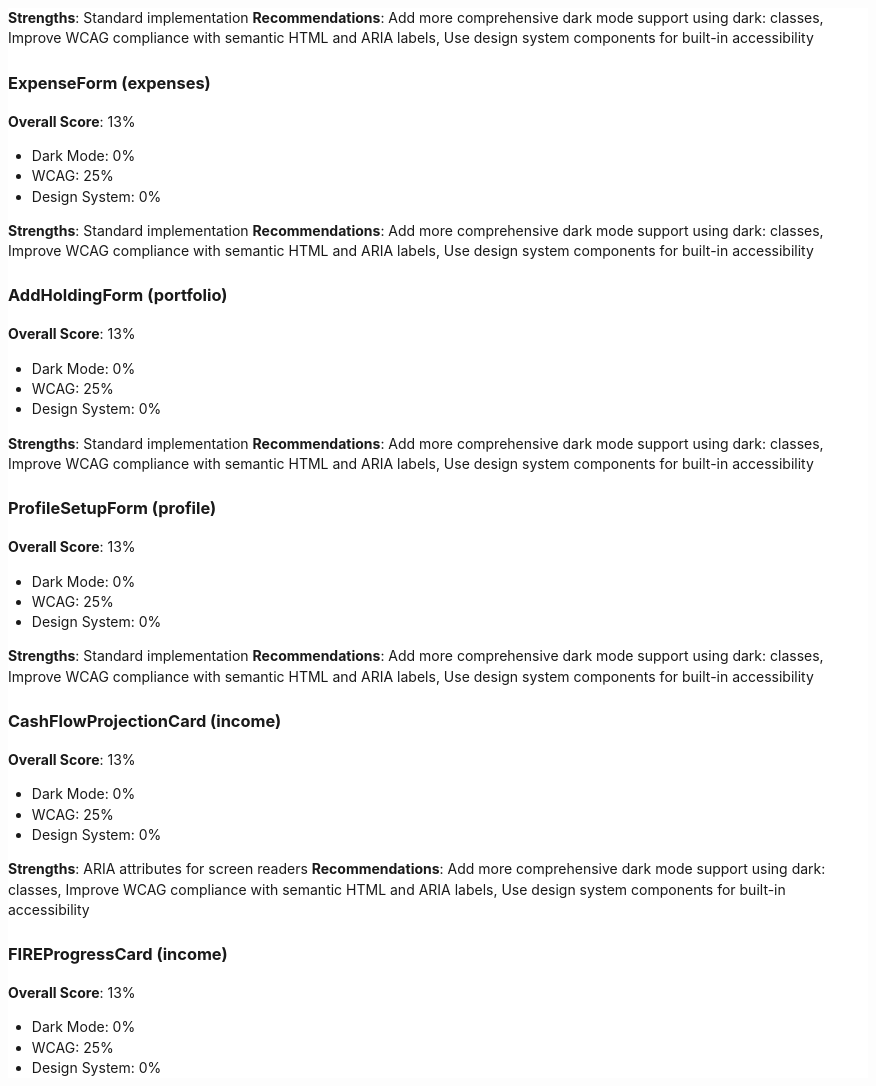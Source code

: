 **Strengths**: Standard implementation
**Recommendations**: Add more comprehensive dark mode support using dark: classes, Improve WCAG compliance with semantic HTML and ARIA labels, Use design system components for built-in accessibility


### ExpenseForm (expenses)
**Overall Score**: 13%
- Dark Mode: 0%
- WCAG: 25%  
- Design System: 0%

**Strengths**: Standard implementation
**Recommendations**: Add more comprehensive dark mode support using dark: classes, Improve WCAG compliance with semantic HTML and ARIA labels, Use design system components for built-in accessibility


### AddHoldingForm (portfolio)
**Overall Score**: 13%
- Dark Mode: 0%
- WCAG: 25%  
- Design System: 0%

**Strengths**: Standard implementation
**Recommendations**: Add more comprehensive dark mode support using dark: classes, Improve WCAG compliance with semantic HTML and ARIA labels, Use design system components for built-in accessibility


### ProfileSetupForm (profile)
**Overall Score**: 13%
- Dark Mode: 0%
- WCAG: 25%  
- Design System: 0%

**Strengths**: Standard implementation
**Recommendations**: Add more comprehensive dark mode support using dark: classes, Improve WCAG compliance with semantic HTML and ARIA labels, Use design system components for built-in accessibility


### CashFlowProjectionCard (income)
**Overall Score**: 13%
- Dark Mode: 0%
- WCAG: 25%  
- Design System: 0%

**Strengths**: ARIA attributes for screen readers
**Recommendations**: Add more comprehensive dark mode support using dark: classes, Improve WCAG compliance with semantic HTML and ARIA labels, Use design system components for built-in accessibility


### FIREProgressCard (income)
**Overall Score**: 13%
- Dark Mode: 0%
- WCAG: 25%  
- Design System: 0%
